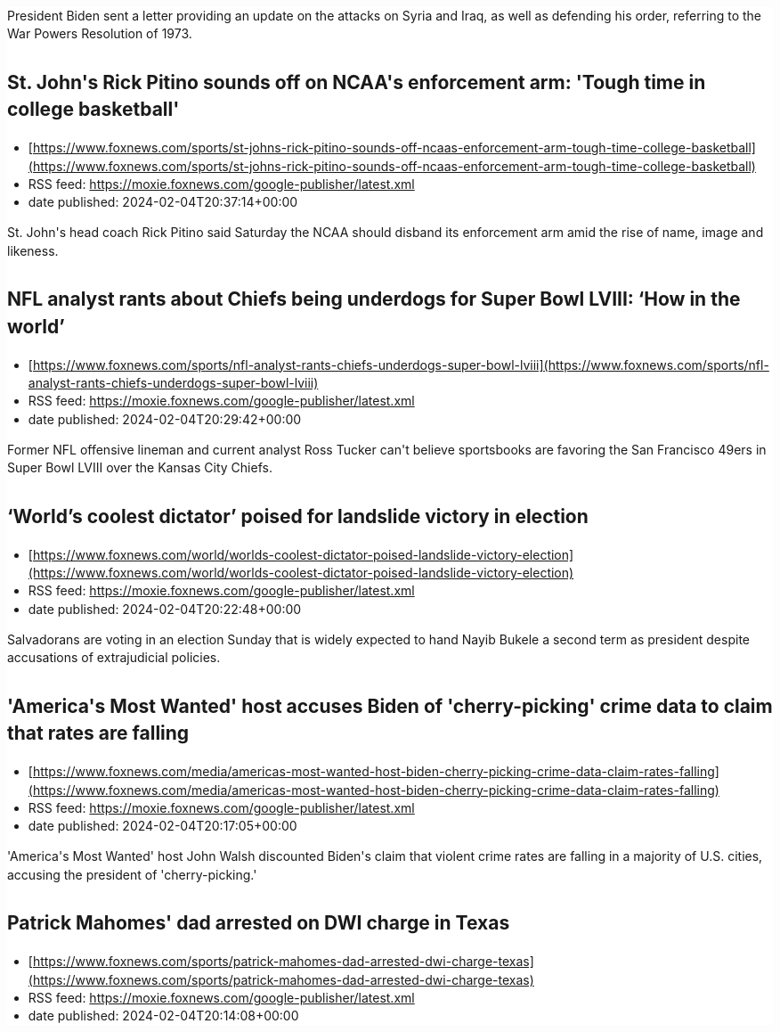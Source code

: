 President Biden sent a letter providing an update on the attacks on Syria and Iraq, as well as defending his order, referring to the War Powers Resolution of 1973.

## St. John's Rick Pitino sounds off on NCAA's enforcement arm: 'Tough time in college basketball'
 - [https://www.foxnews.com/sports/st-johns-rick-pitino-sounds-off-ncaas-enforcement-arm-tough-time-college-basketball](https://www.foxnews.com/sports/st-johns-rick-pitino-sounds-off-ncaas-enforcement-arm-tough-time-college-basketball)
 - RSS feed: https://moxie.foxnews.com/google-publisher/latest.xml
 - date published: 2024-02-04T20:37:14+00:00

St. John&apos;s head coach Rick Pitino said Saturday the NCAA should disband its enforcement arm amid the rise of name, image and likeness.

## NFL analyst rants about Chiefs being underdogs for Super Bowl LVIII: ‘How in the world’
 - [https://www.foxnews.com/sports/nfl-analyst-rants-chiefs-underdogs-super-bowl-lviii](https://www.foxnews.com/sports/nfl-analyst-rants-chiefs-underdogs-super-bowl-lviii)
 - RSS feed: https://moxie.foxnews.com/google-publisher/latest.xml
 - date published: 2024-02-04T20:29:42+00:00

Former NFL offensive lineman and current analyst Ross Tucker can&apos;t believe sportsbooks are favoring the San Francisco 49ers in Super Bowl LVIII over the Kansas City Chiefs.

## ‘World’s coolest dictator’ poised for landslide victory in election
 - [https://www.foxnews.com/world/worlds-coolest-dictator-poised-landslide-victory-election](https://www.foxnews.com/world/worlds-coolest-dictator-poised-landslide-victory-election)
 - RSS feed: https://moxie.foxnews.com/google-publisher/latest.xml
 - date published: 2024-02-04T20:22:48+00:00

Salvadorans are voting in an election Sunday that is widely expected to hand Nayib Bukele a second term as president despite accusations of extrajudicial policies.

## 'America's Most Wanted' host accuses Biden of 'cherry-picking' crime data to claim that rates are falling
 - [https://www.foxnews.com/media/americas-most-wanted-host-biden-cherry-picking-crime-data-claim-rates-falling](https://www.foxnews.com/media/americas-most-wanted-host-biden-cherry-picking-crime-data-claim-rates-falling)
 - RSS feed: https://moxie.foxnews.com/google-publisher/latest.xml
 - date published: 2024-02-04T20:17:05+00:00

&apos;America&apos;s Most Wanted&apos; host John Walsh discounted Biden&apos;s claim that violent crime rates are falling in a majority of U.S. cities, accusing the president of &apos;cherry-picking.&apos;

## Patrick Mahomes' dad arrested on DWI charge in Texas
 - [https://www.foxnews.com/sports/patrick-mahomes-dad-arrested-dwi-charge-texas](https://www.foxnews.com/sports/patrick-mahomes-dad-arrested-dwi-charge-texas)
 - RSS feed: https://moxie.foxnews.com/google-publisher/latest.xml
 - date published: 2024-02-04T20:14:08+00:00
